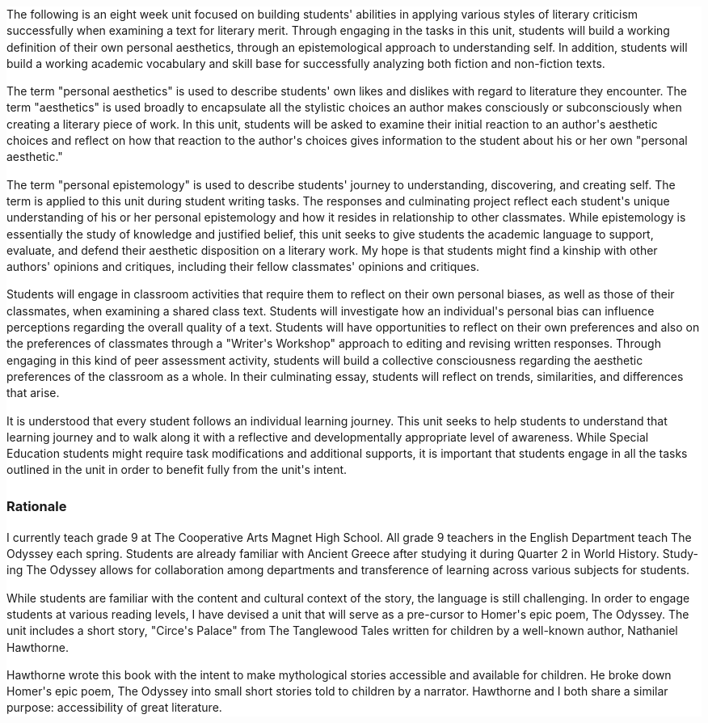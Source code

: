 The following is an eight week unit focused on building students' abilities in applying various styles of literary criticism successfully when examining a text for literary merit.  Through engaging in the tasks in this unit, students will build a working definition of their own personal aesthetics, through an epistemological approach to understanding self.  In addition, students will build a working academic vocabulary and skill base for successfully analyzing both fiction and non-fiction texts.
</p>
<p>
The term "personal aesthetics" is used to describe students' own likes and dislikes with regard to literature they encounter.  The term "aesthetics" is used broadly to encapsulate all the stylistic choices an author makes consciously or subconsciously when creating a literary piece of work.  In this unit, students will be asked to examine their initial reaction to an author's aesthetic choices and reflect on how that reaction to the author's choices gives information to the student about his or her own "personal aesthetic."
</p>
<p>
The term "personal epistemology" is used to describe students' journey to understanding, discovering, and creating self.  The term is applied to this unit during student writing tasks.  The responses and culminating project reflect each student's unique understanding of his or her personal epistemology and how it resides in relationship to other classmates.  While epistemology is essentially the study of knowledge and justified belief, this unit seeks to give students the academic language to support, evaluate, and defend their aesthetic disposition on a literary work.  My hope is that students might find a kinship with other authors' opinions and critiques, including their fellow classmates' opinions and critiques.
</p>
<p>
Students will engage in classroom activities that require them to reflect on their own personal biases, as well as those of their classmates, when examining a shared class text.  Students will investigate how an individual's personal bias can influence perceptions regarding the overall quality of a text.  Students will have opportunities to reflect on their own preferences and also on the preferences of classmates through a "Writer's Workshop" approach to editing and revising written responses.  Through engaging in this kind of peer assessment activity, students will build a collective consciousness regarding the aesthetic preferences of the classroom as a whole.  In their culminating essay, students will reflect on trends, similarities, and differences that arise.
</p>
<p>
It is understood that every student follows an individual learning journey.  This unit seeks to help students to understand that learning journey and to walk along it with a reflective and developmentally appropriate level of awareness.  While Special Education students might require task modifications and additional supports, it is important that students engage in all the tasks outlined in the unit in order to benefit fully from the unit's intent.
</p>
<h3>
Rationale
</h3>
<p>
I currently teach grade 9 at The Cooperative Arts Magnet High School.  All grade 9 teachers in the English Department teach The Odyssey each spring.  Students are already familiar with Ancient Greece after studying it during Quarter 2 in World History.  Study-ing The Odyssey allows for collaboration among departments and transference of learning across various subjects for students.
</p>
<p>
While students are familiar with the content and cultural context of the story, the language is still challenging.  In order to engage students at various reading levels, I have devised a unit that will serve as a pre-cursor to Homer's epic poem, The Odyssey.  The unit includes a short story, "Circe's Palace" from The Tanglewood Tales written for children by a well-known author, Nathaniel Hawthorne.
</p>
<p>
Hawthorne wrote this book with the intent to make mythological stories accessible and available for children.  He broke down Homer's epic poem, The Odyssey into small short stories told to children by a narrator.  Hawthorne and I both share a similar purpose: accessibility of great literature.
</p>
<p>